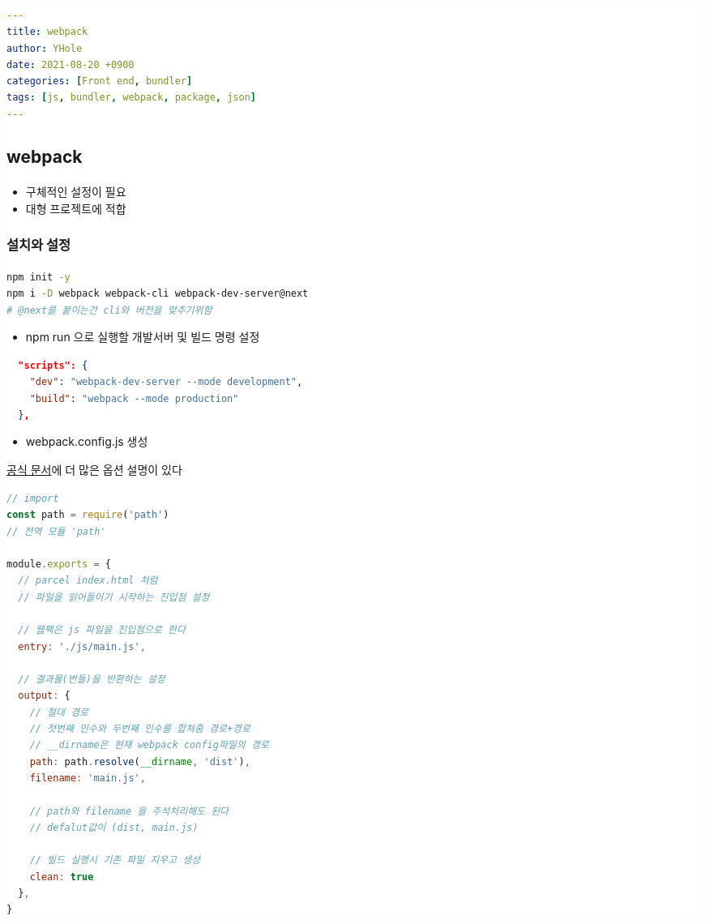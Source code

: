 ```yaml
---
title: webpack
author: YHole
date: 2021-08-20 +0900
categories: [Front end, bundler]
tags: [js, bundler, webpack, package, json]
---
```


## webpack

- 구체적인 설정이 필요
- 대형 프로젝트에 적합

### 설치와 설정

```bash
npm init -y
npm i -D webpack webpack-cli webpack-dev-server@next
# @next를 붙이는간 cli와 버전을 맞추기위함
```

- npm run 으로 실행할 개발서버 및 빌드 명령 설정

```json
  "scripts": {
    "dev": "webpack-dev-server --mode development",
    "build": "webpack --mode production"
  },
```


- webpack.config.js 생성

[공식 문서](https://webpack.kr/)에 더 많은 옵션 설명이 있다

```javascript
// import
const path = require('path')
// 전역 모듈 'path'

module.exports = {
  // parcel index.html 처럼
  // 파일을 읽어들이기 시작하는 진입점 설정

  // 웹팩은 js 파일을 진입점으로 한다
  entry: './js/main.js',

  // 결과물(번들)을 반환하는 설정
  output: {
    // 절대 경로
    // 첫번째 인수와 두번째 인수를 합쳐줌 경로+경로
    // __dirname은 현재 webpack config파일의 경로
    path: path.resolve(__dirname, 'dist'),
    filename: 'main.js',
    
    // path와 filename 을 주석처리해도 된다 
    // defalut값이 (dist, main.js)

    // 빌드 실행시 기존 파일 지우고 생성
    clean: true
  },
}
```

